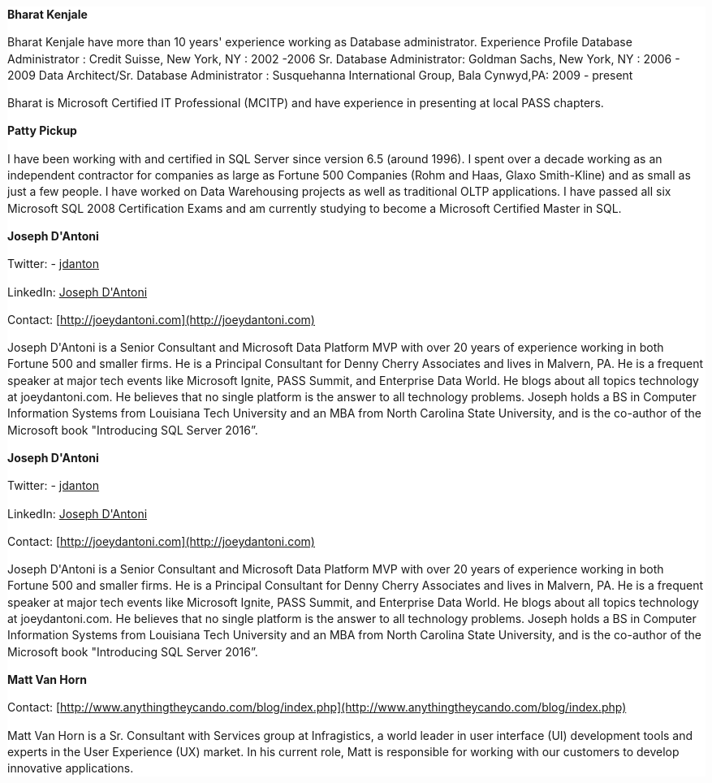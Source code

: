 **Bharat Kenjale**
 
Bharat Kenjale have more than 10 years' experience working as Database administrator. 
Experience Profile
Database Administrator : Credit Suisse, New York, NY : 2002 -2006
Sr. Database Administrator: Goldman Sachs, New York, NY : 2006 - 2009
Data Architect/Sr. Database Administrator : Susquehanna International Group, Bala Cynwyd,PA: 2009 - present

Bharat is Microsoft Certified IT Professional (MCITP) and have experience in presenting at local PASS chapters.
 
**Patty Pickup**
 
I have been working with and certified in SQL Server since version 6.5 (around 1996).  I spent over a decade working as an independent contractor for companies as large as Fortune 500 Companies (Rohm and Haas, Glaxo Smith-Kline) and as small as just a few people.  I have worked on Data Warehousing projects as well as traditional OLTP applications.  I have passed all six Microsoft SQL 2008 Certification Exams and am currently studying to become a Microsoft Certified Master in SQL.
 
**Joseph D'Antoni**
 
Twitter:  - [jdanton](https://www.twitter.com/jdanton)
 
LinkedIn: [Joseph D'Antoni](http://www.linkedin.com/profile/view?id=3997984amp;trk=hb_tab_pro_top)
 
Contact: [http://joeydantoni.com](http://joeydantoni.com)
 
Joseph D'Antoni is a Senior Consultant and Microsoft Data Platform MVP with over 20 years of experience working in both Fortune 500 and smaller firms. He is a Principal Consultant for Denny Cherry  Associates and lives in Malvern, PA. He is a frequent speaker at major tech events like Microsoft Ignite, PASS Summit, and Enterprise Data World. He blogs about all topics technology at joeydantoni.com. He believes that no single platform is the answer to all technology problems. Joseph holds a BS in Computer Information Systems from Louisiana Tech University and an MBA from North Carolina State University, and is the co-author of the Microsoft book "Introducing SQL Server 2016”.
 
**Joseph D'Antoni**
 
Twitter:  - [jdanton](https://www.twitter.com/jdanton)
 
LinkedIn: [Joseph D'Antoni](http://www.linkedin.com/profile/view?id=3997984amp;trk=hb_tab_pro_top)
 
Contact: [http://joeydantoni.com](http://joeydantoni.com)
 
Joseph D'Antoni is a Senior Consultant and Microsoft Data Platform MVP with over 20 years of experience working in both Fortune 500 and smaller firms. He is a Principal Consultant for Denny Cherry  Associates and lives in Malvern, PA. He is a frequent speaker at major tech events like Microsoft Ignite, PASS Summit, and Enterprise Data World. He blogs about all topics technology at joeydantoni.com. He believes that no single platform is the answer to all technology problems. Joseph holds a BS in Computer Information Systems from Louisiana Tech University and an MBA from North Carolina State University, and is the co-author of the Microsoft book "Introducing SQL Server 2016”.
 
**Matt Van Horn**
 
Contact: [http://www.anythingtheycando.com/blog/index.php](http://www.anythingtheycando.com/blog/index.php)
 
Matt Van Horn is a Sr. Consultant with Services group at Infragistics, a world leader in user interface (UI) development tools and experts in the User Experience (UX) market. In his current role, Matt is responsible for working with our customers to develop innovative applications.
